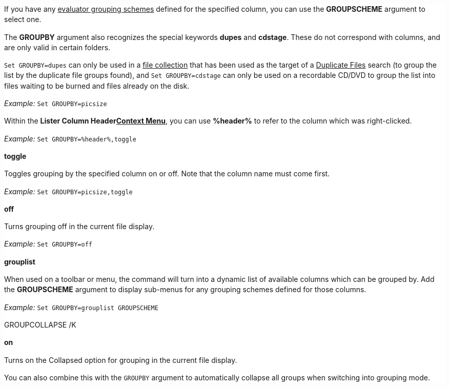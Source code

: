If you have any [evaluator grouping schemes](/Manual/preferences/preferences_categories/file_display_columns/evaluator_groups.md) defined for the specified column, you can use the **GROUPSCHEME** argument to select one.

The **GROUPBY** argument also recognizes the special keywords **dupes** and **cdstage**. These do not correspond with columns, and are only valid in certain folders.

`Set GROUPBY=dupes` can only be used in a [file collection](/Manual/basic_concepts/virtual_file_system/file_collections/README.md) that has been used as the target of a [Duplicate Files](/Manual/additional_functionality/duplicate_file_finder.md) search (to group the list by the duplicate file groups found), and `Set GROUPBY=cdstage` can only be used on a recordable CD/DVD to group the list into files waiting to be burned and files already on the disk.

*Example:* `Set GROUPBY=picsize`

Within the **Lister Column Header[Context Menu](/Manual/customize/the_customize_dialog/context_menus.md)**, you can use **%header%** to refer to the column which was right-clicked.

*Example:* `Set GROUPBY=%header%,toggle`
</td></tr><tr><td>
</td><td>
</td><td>

**toggle**</td><td>

Toggles grouping by the specified column on or off. Note that the column name must come first.

*Example:* `Set GROUPBY=picsize,toggle`
</td></tr><tr><td>
</td><td>
</td><td>

**off**</td><td>

Turns grouping off in the current file display.

*Example:* `Set GROUPBY=off`
</td></tr><tr><td>
</td><td>
</td><td>

**grouplist**</td><td>

When used on a toolbar or menu, the command will turn into a dynamic list of available columns which can be grouped by. Add the **GROUPSCHEME** argument to display sub-menus for any grouping schemes defined for those columns.

*Example:* `Set GROUPBY=grouplist GROUPSCHEME`
</td></tr><tr><td>
GROUPCOLLAPSE</td><td>
/K</td><td>

**on**</td><td>

Turns on the Collapsed option for grouping in the current file display.

You can also combine this with the `GROUPBY` argument to automatically collapse all groups when switching into grouping mode.
